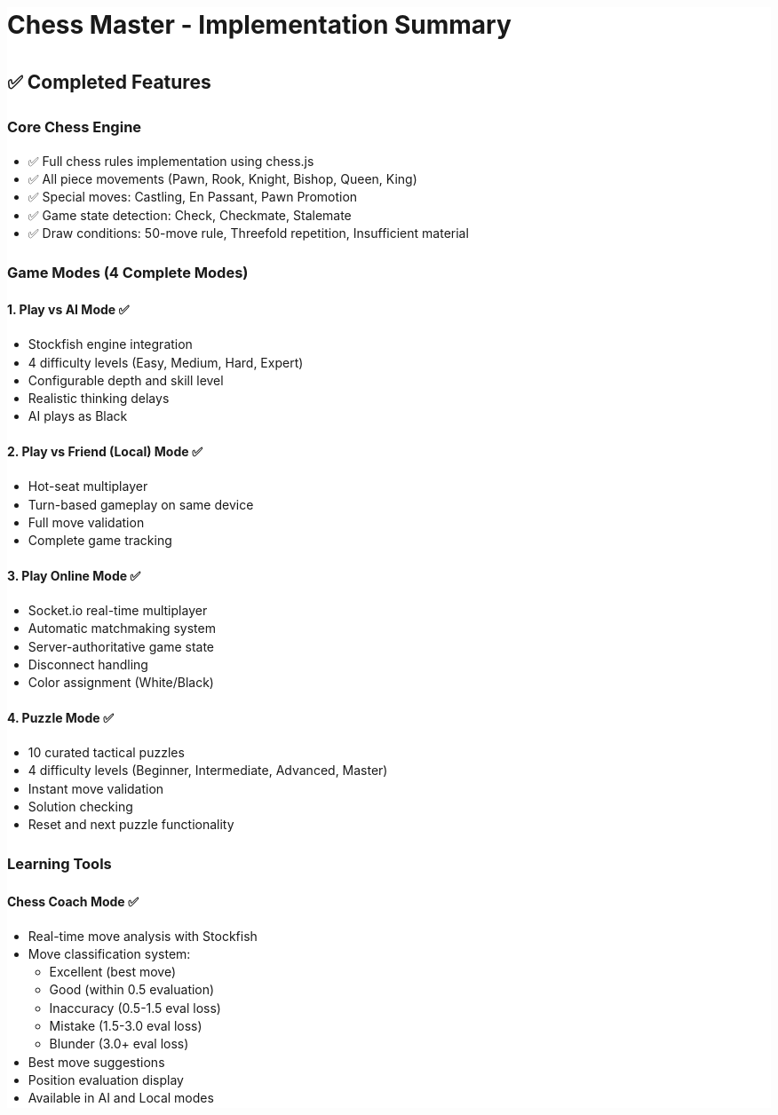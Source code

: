 # Chess Master - Implementation Summary

## ✅ Completed Features

### Core Chess Engine
- ✅ Full chess rules implementation using chess.js
- ✅ All piece movements (Pawn, Rook, Knight, Bishop, Queen, King)
- ✅ Special moves: Castling, En Passant, Pawn Promotion
- ✅ Game state detection: Check, Checkmate, Stalemate
- ✅ Draw conditions: 50-move rule, Threefold repetition, Insufficient material

### Game Modes (4 Complete Modes)

#### 1. Play vs AI Mode ✅
- Stockfish engine integration
- 4 difficulty levels (Easy, Medium, Hard, Expert)
- Configurable depth and skill level
- Realistic thinking delays
- AI plays as Black

#### 2. Play vs Friend (Local) Mode ✅
- Hot-seat multiplayer
- Turn-based gameplay on same device
- Full move validation
- Complete game tracking

#### 3. Play Online Mode ✅
- Socket.io real-time multiplayer
- Automatic matchmaking system
- Server-authoritative game state
- Disconnect handling
- Color assignment (White/Black)

#### 4. Puzzle Mode ✅
- 10 curated tactical puzzles
- 4 difficulty levels (Beginner, Intermediate, Advanced, Master)
- Instant move validation
- Solution checking
- Reset and next puzzle functionality

### Learning Tools

#### Chess Coach Mode ✅
- Real-time move analysis with Stockfish
- Move classification system:
  - Excellent (best move)
  - Good (within 0.5 evaluation)
  - Inaccuracy (0.5-1.5 eval loss)
  - Mistake (1.5-3.0 eval loss)
  - Blunder (3.0+ eval loss)
- Best move suggestions
- Position evaluation display
- Available in AI and Local modes
